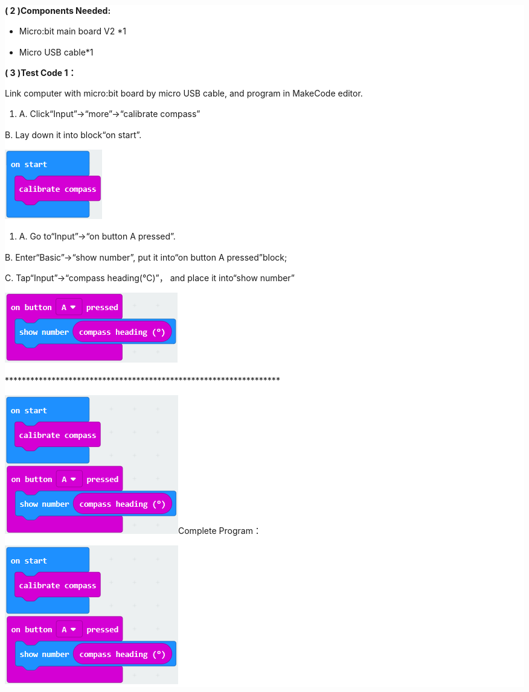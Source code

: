 **( 2 )Components Needed:**

-   Micro:bit main board V2 \*1

-   Micro USB cable\*1

**( 3 )Test Code 1：**

Link computer with micro:bit board by micro USB cable, and program in MakeCode
editor.

1.  A. Click“Input”→“more”→“calibrate compass”

B. Lay down it into block“on start”.

![](media/f0973c3116eb4faf2d4ca138bd057d45.png)

1.  A. Go to“Input”→“on button A pressed”.

B. Enter“Basic”→“show number”, put it into“on button A pressed”block;

C. Tap“Input”→“compass heading(℃)”， and place it into“show number”

![](media/0d9b5a65740d9406848d9a360635982b.png)

\*\*\*\*\*\*\*\*\*\*\*\*\*\*\*\*\*\*\*\*\*\*\*\*\*\*\*\*\*\*\*\*\*\*\*\*\*\*\*\*\*\*\*\*\*\*\*\*\*\*\*\*\*\*\*\*\*\*\*\*\*\*\*\*\*

![](media/3dac0d4c18fe1334cb76de8a87bf150c.png)Complete Program：

![图片2](media/3dac0d4c18fe1334cb76de8a87bf150c.png)
